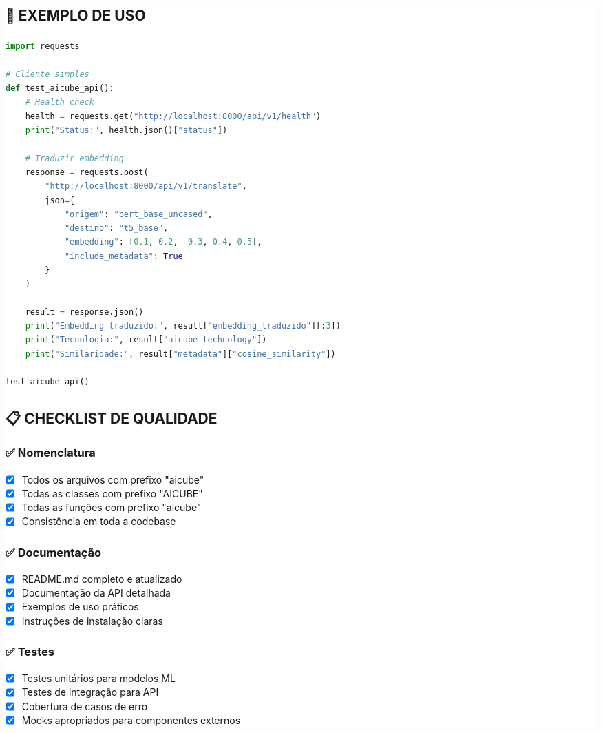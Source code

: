 ## 🧪 EXEMPLO DE USO

```python
import requests

# Cliente simples
def test_aicube_api():
    # Health check
    health = requests.get("http://localhost:8000/api/v1/health")
    print("Status:", health.json()["status"])
    
    # Traduzir embedding
    response = requests.post(
        "http://localhost:8000/api/v1/translate",
        json={
            "origem": "bert_base_uncased",
            "destino": "t5_base",
            "embedding": [0.1, 0.2, -0.3, 0.4, 0.5],
            "include_metadata": True
        }
    )
    
    result = response.json()
    print("Embedding traduzido:", result["embedding_traduzido"][:3])
    print("Tecnologia:", result["aicube_technology"])
    print("Similaridade:", result["metadata"]["cosine_similarity"])

test_aicube_api()
```

## 📋 CHECKLIST DE QUALIDADE

### ✅ Nomenclatura
- [x] Todos os arquivos com prefixo "aicube"
- [x] Todas as classes com prefixo "AICUBE"
- [x] Todas as funções com prefixo "aicube"
- [x] Consistência em toda a codebase

### ✅ Documentação
- [x] README.md completo e atualizado
- [x] Documentação da API detalhada
- [x] Exemplos de uso práticos
- [x] Instruções de instalação claras

### ✅ Testes
- [x] Testes unitários para modelos ML
- [x] Testes de integração para API
- [x] Cobertura de casos de erro
- [x] Mocks apropriados para componentes externos
